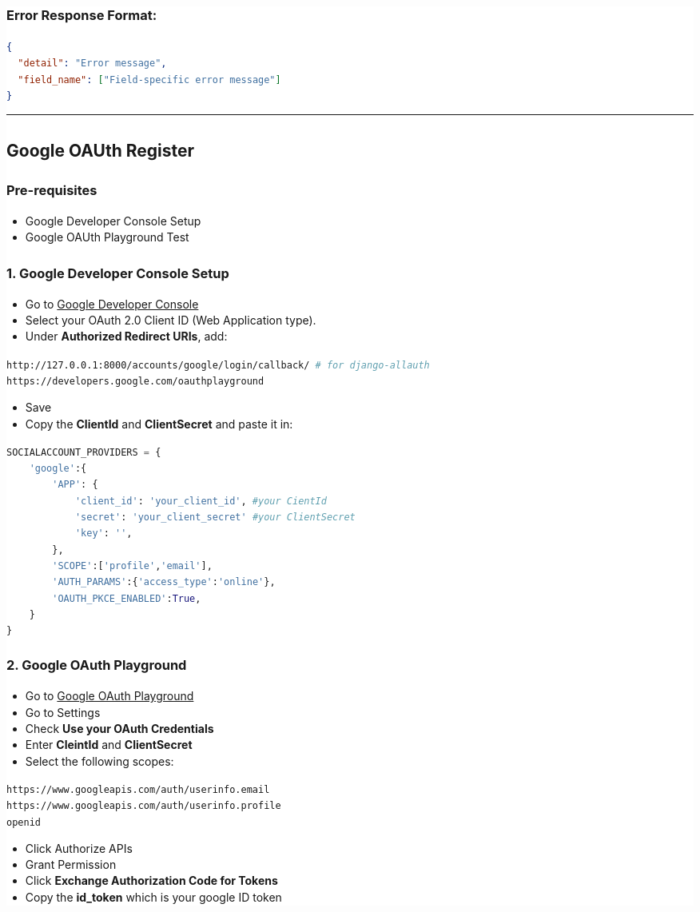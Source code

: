 ### Error Response Format:
```json
{
  "detail": "Error message",
  "field_name": ["Field-specific error message"]
}
```

---


## Google OAUth Register

### Pre-requisites
- Google Developer Console Setup
- Google OAUth Playground Test

### 1. Google Developer Console Setup
- Go to [Google Developer Console](https://console.cloud.google.com/apis/credentials)
- Select your OAuth 2.0 Client ID (Web Application type).
- Under **Authorized Redirect URIs**, add:
```bash
http://127.0.0.1:8000/accounts/google/login/callback/ # for django-allauth
https://developers.google.com/oauthplayground
```
- Save
- Copy the **ClientId** and **ClientSecret** and paste it in:
```python
SOCIALACCOUNT_PROVIDERS = {
    'google':{
        'APP': {
            'client_id': 'your_client_id', #your CientId
            'secret': 'your_client_secret' #your ClientSecret
            'key': '',
        },
        'SCOPE':['profile','email'],
        'AUTH_PARAMS':{'access_type':'online'},
        'OAUTH_PKCE_ENABLED':True,
    }
}
```


### 2. Google OAuth Playground
- Go to [Google OAuth Playground](https://developers.google.com/oauthplayground/)
- Go to Settings
- Check **Use your OAuth Credentials**
- Enter **CleintId** and **ClientSecret**
- Select the following scopes:
```
https://www.googleapis.com/auth/userinfo.email
https://www.googleapis.com/auth/userinfo.profile
openid
```
- Click Authorize APIs
- Grant Permission
- Click **Exchange Authorization Code for Tokens**
- Copy the **id_token** which is your google ID token
